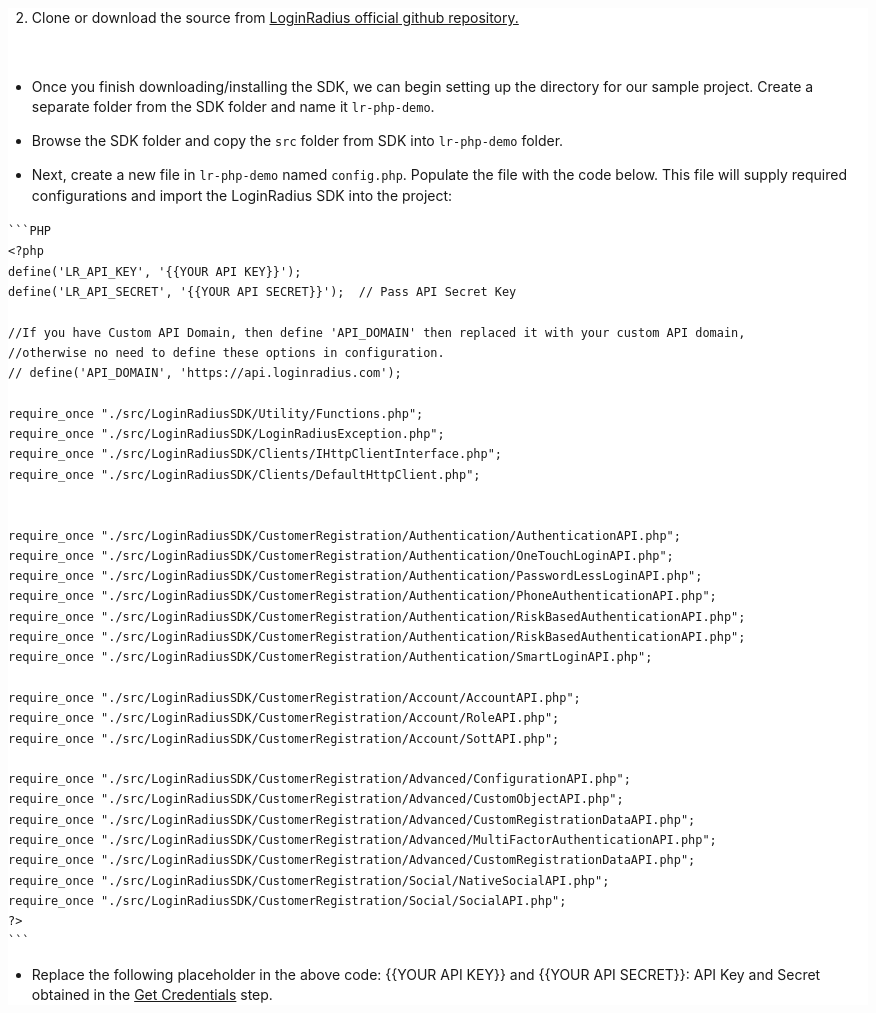 2. Clone or download the source from <a href="https://github.com/LoginRadius/php-sdk" target="_blank">LoginRadius official github repository.</a>

<br>

   - Once you finish downloading/installing the SDK, we can begin setting up the directory for our sample project. Create a separate folder from the SDK folder and name it `lr-php-demo`.

   - Browse the SDK folder and copy the `src` folder from SDK into `lr-php-demo` folder.

   - Next, create a new file in `lr-php-demo` named `config.php`. Populate the file with the code below. This file will supply required configurations and import the LoginRadius SDK into the project:

    ```PHP
    <?php
    define('LR_API_KEY', '{{YOUR API KEY}}');
    define('LR_API_SECRET', '{{YOUR API SECRET}}');  // Pass API Secret Key

    //If you have Custom API Domain, then define 'API_DOMAIN' then replaced it with your custom API domain,
    //otherwise no need to define these options in configuration.
    // define('API_DOMAIN', 'https://api.loginradius.com'); 

    require_once "./src/LoginRadiusSDK/Utility/Functions.php";
    require_once "./src/LoginRadiusSDK/LoginRadiusException.php";
    require_once "./src/LoginRadiusSDK/Clients/IHttpClientInterface.php";
    require_once "./src/LoginRadiusSDK/Clients/DefaultHttpClient.php";


    require_once "./src/LoginRadiusSDK/CustomerRegistration/Authentication/AuthenticationAPI.php";
    require_once "./src/LoginRadiusSDK/CustomerRegistration/Authentication/OneTouchLoginAPI.php";
    require_once "./src/LoginRadiusSDK/CustomerRegistration/Authentication/PasswordLessLoginAPI.php";
    require_once "./src/LoginRadiusSDK/CustomerRegistration/Authentication/PhoneAuthenticationAPI.php";
    require_once "./src/LoginRadiusSDK/CustomerRegistration/Authentication/RiskBasedAuthenticationAPI.php";
    require_once "./src/LoginRadiusSDK/CustomerRegistration/Authentication/RiskBasedAuthenticationAPI.php";
    require_once "./src/LoginRadiusSDK/CustomerRegistration/Authentication/SmartLoginAPI.php";

    require_once "./src/LoginRadiusSDK/CustomerRegistration/Account/AccountAPI.php";
    require_once "./src/LoginRadiusSDK/CustomerRegistration/Account/RoleAPI.php";
    require_once "./src/LoginRadiusSDK/CustomerRegistration/Account/SottAPI.php";

    require_once "./src/LoginRadiusSDK/CustomerRegistration/Advanced/ConfigurationAPI.php";
    require_once "./src/LoginRadiusSDK/CustomerRegistration/Advanced/CustomObjectAPI.php";
    require_once "./src/LoginRadiusSDK/CustomerRegistration/Advanced/CustomRegistrationDataAPI.php";
    require_once "./src/LoginRadiusSDK/CustomerRegistration/Advanced/MultiFactorAuthenticationAPI.php";
    require_once "./src/LoginRadiusSDK/CustomerRegistration/Advanced/CustomRegistrationDataAPI.php";
    require_once "./src/LoginRadiusSDK/CustomerRegistration/Social/NativeSocialAPI.php";
    require_once "./src/LoginRadiusSDK/CustomerRegistration/Social/SocialAPI.php";
    ?>
    ```

   - Replace the following placeholder in the above code:
    {{YOUR API KEY}} and {{YOUR API SECRET}}: API Key and Secret obtained in the [Get Credentials](#get-credentials) step.
